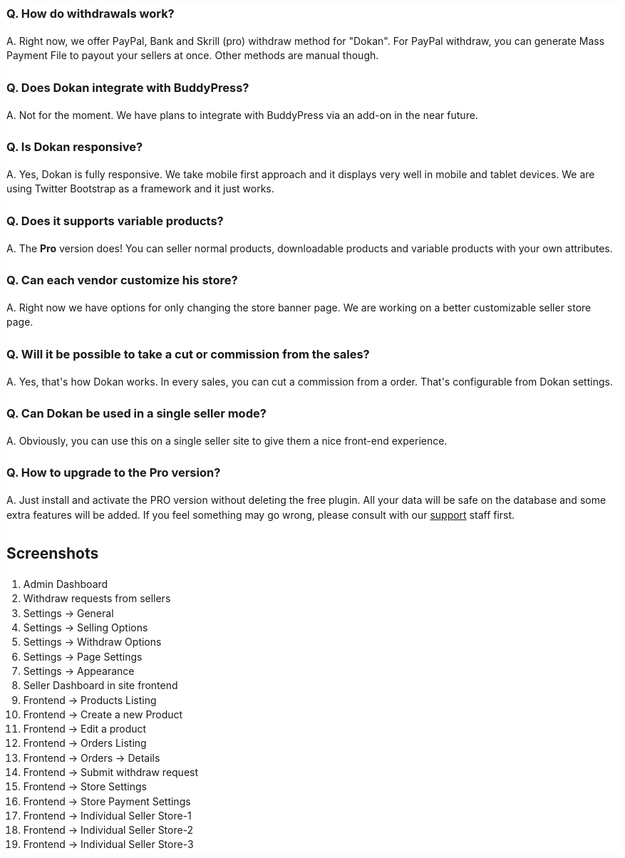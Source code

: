### Q. How do withdrawals work? ###
A. Right now, we offer PayPal, Bank and Skrill (pro) withdraw method for "Dokan". For PayPal withdraw, you can generate Mass Payment File to payout your sellers at once. Other methods are manual though.

### Q. Does Dokan integrate with BuddyPress? ###
A. Not for the moment. We have plans to integrate with BuddyPress via an add-on in the near future.

### Q. Is Dokan responsive? ###
A. Yes, Dokan is fully responsive. We take mobile first approach and it displays very well in mobile and tablet devices. We are using Twitter Bootstrap as a framework and it just works.

### Q. Does it supports variable products? ###
A. The **Pro** version does! You can seller normal products, downloadable products and variable products with your own attributes.

### Q. Can each vendor customize his store? ###
A. Right now we have options for only changing the store banner page. We are working on a better customizable seller store page.

### Q. Will it be possible to take a cut or commission from the sales? ###
A. Yes, that's how Dokan works. In every sales, you can cut a commission from a order. That's configurable from Dokan settings.

### Q. Can Dokan be used in a single seller mode? ###
A. Obviously, you can use this on a single seller site to give them a nice front-end experience.

### Q. How to upgrade to the Pro version?
A. Just install and activate the PRO version without deleting the free plugin. All your data will be safe on the database and some extra features will be added. If you feel something may go wrong, please consult with our [support](https://wedevs.com/contact/) staff first.

###
## Screenshots ##

1. Admin Dashboard
2. Withdraw requests from sellers
3. Settings &rarr; General
4. Settings &rarr; Selling Options
5. Settings &rarr; Withdraw Options
6. Settings &rarr; Page Settings
7. Settings &rarr; Appearance
8. Seller Dashboard in site frontend
9. Frontend &rarr; Products Listing
10. Frontend &rarr; Create a new Product
11. Frontend &rarr; Edit a product
12. Frontend &rarr; Orders Listing
13. Frontend &rarr; Orders &rarr; Details
14. Frontend &rarr; Submit withdraw request
15. Frontend &rarr; Store Settings
16. Frontend &rarr; Store Payment Settings
17. Frontend &rarr; Individual Seller Store-1
18. Frontend &rarr; Individual Seller Store-2
19. Frontend &rarr; Individual Seller Store-3
